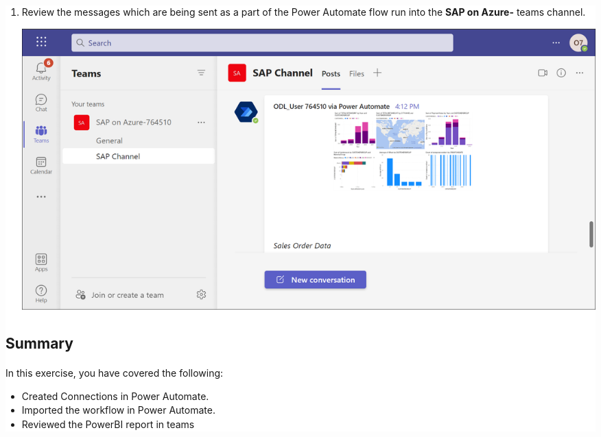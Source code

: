1. Review the messages which are being sent as a part of the Power Automate flow run into the **SAP on Azure-<inject key="DeploymentID" />** teams channel.

   ![](media/iotdatapng.png)
   

## Summary

In this exercise, you have covered the following:

* Created Connections in Power Automate.
* Imported the workflow in Power Automate.
* Reviewed the PowerBI report in teams
